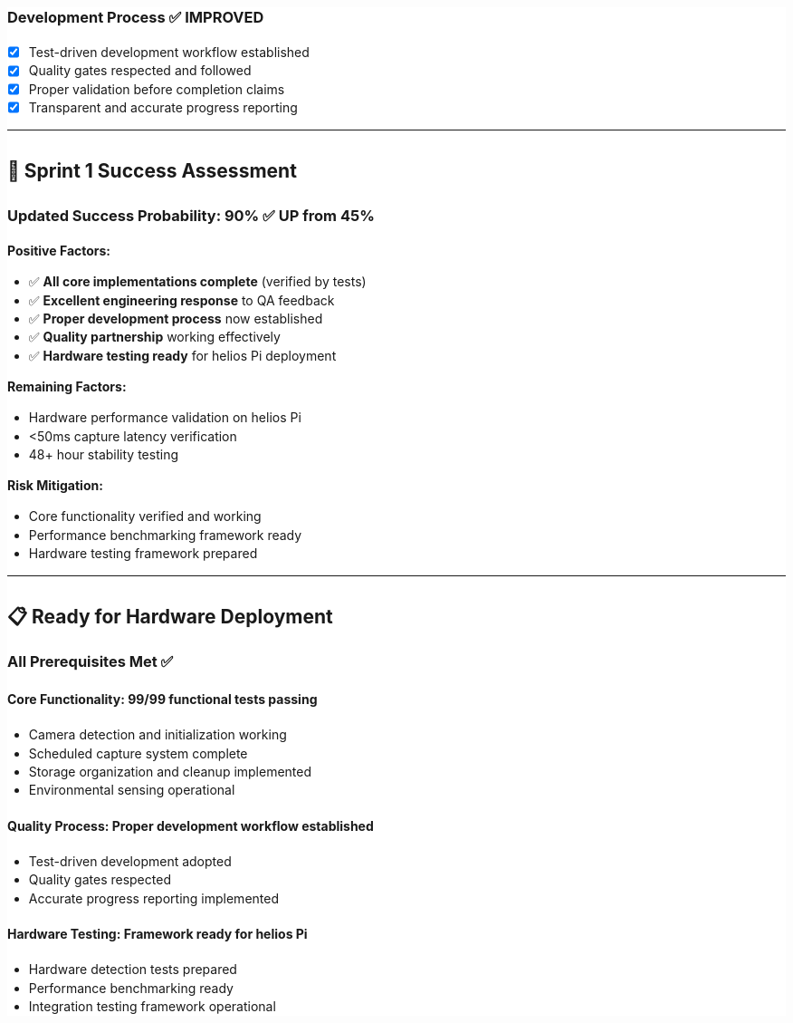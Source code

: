 ### **Development Process** ✅ **IMPROVED**
- [x] Test-driven development workflow established
- [x] Quality gates respected and followed
- [x] Proper validation before completion claims
- [x] Transparent and accurate progress reporting

---

## 🚀 **Sprint 1 Success Assessment**

### **Updated Success Probability: 90%** ✅ **UP from 45%**

**Positive Factors:**
- ✅ **All core implementations complete** (verified by tests)
- ✅ **Excellent engineering response** to QA feedback
- ✅ **Proper development process** now established
- ✅ **Quality partnership** working effectively
- ✅ **Hardware testing ready** for helios Pi deployment

**Remaining Factors:**
- Hardware performance validation on helios Pi
- <50ms capture latency verification
- 48+ hour stability testing

**Risk Mitigation:**
- Core functionality verified and working
- Performance benchmarking framework ready
- Hardware testing framework prepared

---

## 📋 **Ready for Hardware Deployment**

### **All Prerequisites Met** ✅

#### **Core Functionality**: 99/99 functional tests passing
- Camera detection and initialization working
- Scheduled capture system complete
- Storage organization and cleanup implemented
- Environmental sensing operational

#### **Quality Process**: Proper development workflow established
- Test-driven development adopted
- Quality gates respected
- Accurate progress reporting implemented

#### **Hardware Testing**: Framework ready for helios Pi
- Hardware detection tests prepared
- Performance benchmarking ready
- Integration testing framework operational

